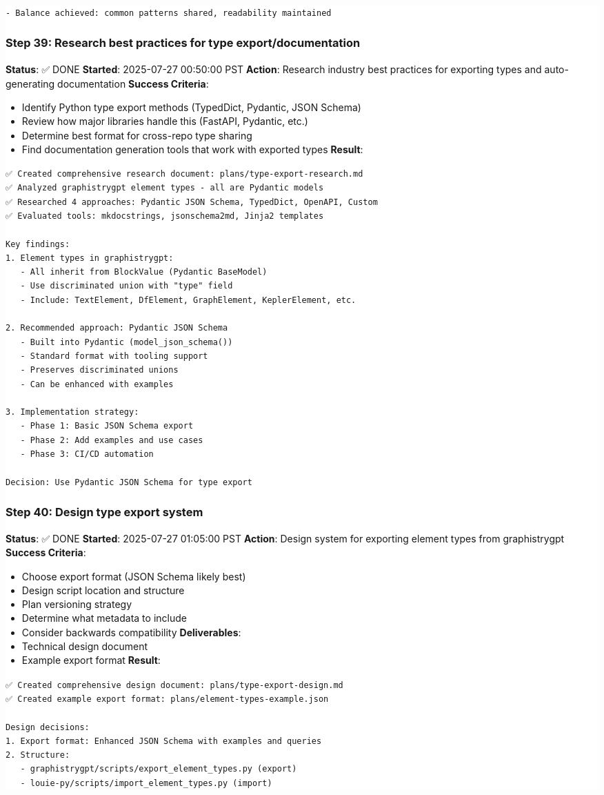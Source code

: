 ```
- Balance achieved: common patterns shared, readability maintained
```

### Step 39: Research best practices for type export/documentation
**Status**: ✅ DONE
**Started**: 2025-07-27 00:50:00 PST
**Action**: Research industry best practices for exporting types and auto-generating documentation
**Success Criteria**: 
- Identify Python type export methods (TypedDict, Pydantic, JSON Schema)
- Review how major libraries handle this (FastAPI, Pydantic, etc.)
- Determine best format for cross-repo type sharing
- Find documentation generation tools that work with exported types
**Result**:
```
✅ Created comprehensive research document: plans/type-export-research.md
✅ Analyzed graphistrygpt element types - all are Pydantic models
✅ Researched 4 approaches: Pydantic JSON Schema, TypedDict, OpenAPI, Custom
✅ Evaluated tools: mkdocstrings, jsonschema2md, Jinja2 templates

Key findings:
1. Element types in graphistrygpt:
   - All inherit from BlockValue (Pydantic BaseModel)
   - Use discriminated union with "type" field
   - Include: TextElement, DfElement, GraphElement, KeplerElement, etc.

2. Recommended approach: Pydantic JSON Schema
   - Built into Pydantic (model_json_schema())
   - Standard format with tooling support
   - Preserves discriminated unions
   - Can be enhanced with examples

3. Implementation strategy:
   - Phase 1: Basic JSON Schema export
   - Phase 2: Add examples and use cases
   - Phase 3: CI/CD automation

Decision: Use Pydantic JSON Schema for type export
```

### Step 40: Design type export system
**Status**: ✅ DONE
**Started**: 2025-07-27 01:05:00 PST
**Action**: Design system for exporting element types from graphistrygpt
**Success Criteria**: 
- Choose export format (JSON Schema likely best)
- Design script location and structure
- Plan versioning strategy
- Determine what metadata to include
- Consider backwards compatibility
**Deliverables**:
- Technical design document
- Example export format
**Result**:
```
✅ Created comprehensive design document: plans/type-export-design.md
✅ Created example export format: plans/element-types-example.json

Design decisions:
1. Export format: Enhanced JSON Schema with examples and queries
2. Structure:
   - graphistrygpt/scripts/export_element_types.py (export)
   - louie-py/scripts/import_element_types.py (import)
```